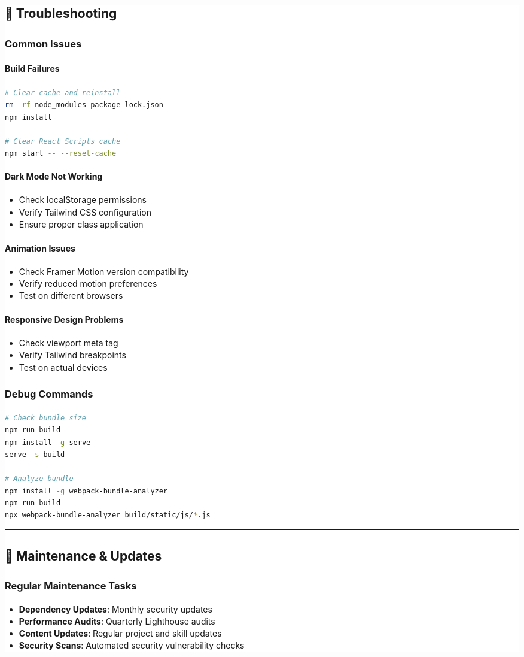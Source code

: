 
## 🔧 Troubleshooting

### Common Issues

#### Build Failures
```bash
# Clear cache and reinstall
rm -rf node_modules package-lock.json
npm install

# Clear React Scripts cache
npm start -- --reset-cache
```

#### Dark Mode Not Working
- Check localStorage permissions
- Verify Tailwind CSS configuration
- Ensure proper class application

#### Animation Issues
- Check Framer Motion version compatibility
- Verify reduced motion preferences
- Test on different browsers

#### Responsive Design Problems
- Check viewport meta tag
- Verify Tailwind breakpoints
- Test on actual devices

### Debug Commands
```bash
# Check bundle size
npm run build
npm install -g serve
serve -s build

# Analyze bundle
npm install -g webpack-bundle-analyzer
npm run build
npx webpack-bundle-analyzer build/static/js/*.js
```

---

## 🔄 Maintenance & Updates

### Regular Maintenance Tasks
- **Dependency Updates**: Monthly security updates
- **Performance Audits**: Quarterly Lighthouse audits
- **Content Updates**: Regular project and skill updates
- **Security Scans**: Automated security vulnerability checks
